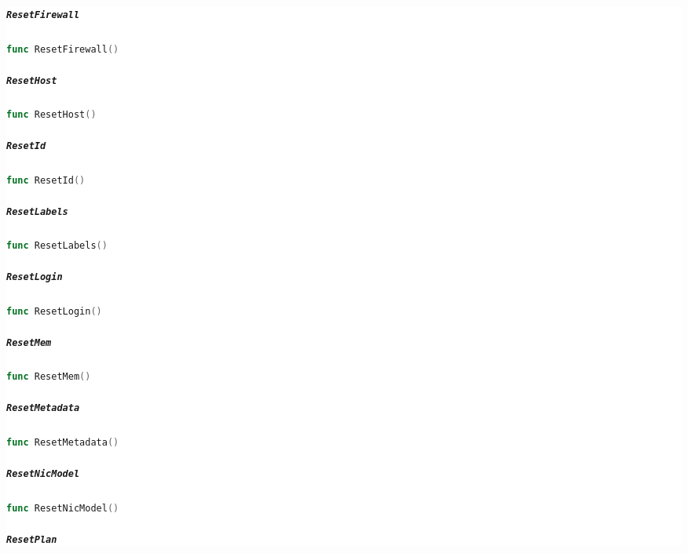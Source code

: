##### `ResetFirewall` <a name="ResetFirewall" id="@cdktf/provider-upcloud.server.Server.resetFirewall"></a>

```go
func ResetFirewall()
```

##### `ResetHost` <a name="ResetHost" id="@cdktf/provider-upcloud.server.Server.resetHost"></a>

```go
func ResetHost()
```

##### `ResetId` <a name="ResetId" id="@cdktf/provider-upcloud.server.Server.resetId"></a>

```go
func ResetId()
```

##### `ResetLabels` <a name="ResetLabels" id="@cdktf/provider-upcloud.server.Server.resetLabels"></a>

```go
func ResetLabels()
```

##### `ResetLogin` <a name="ResetLogin" id="@cdktf/provider-upcloud.server.Server.resetLogin"></a>

```go
func ResetLogin()
```

##### `ResetMem` <a name="ResetMem" id="@cdktf/provider-upcloud.server.Server.resetMem"></a>

```go
func ResetMem()
```

##### `ResetMetadata` <a name="ResetMetadata" id="@cdktf/provider-upcloud.server.Server.resetMetadata"></a>

```go
func ResetMetadata()
```

##### `ResetNicModel` <a name="ResetNicModel" id="@cdktf/provider-upcloud.server.Server.resetNicModel"></a>

```go
func ResetNicModel()
```

##### `ResetPlan` <a name="ResetPlan" id="@cdktf/provider-upcloud.server.Server.resetPlan"></a>
